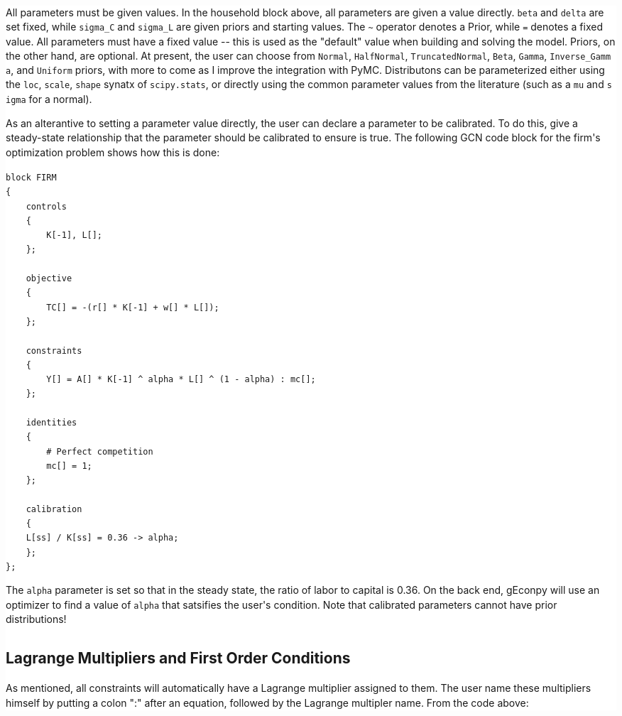 All parameters must be given values. In the household block above, all parameters are given a value directly. `beta` and `delta` are set fixed, while `sigma_C` and `sigma_L` are given priors and starting values. The `~` operator denotes a Prior, while `=` denotes a fixed value. All parameters must have a fixed value -- this is used as the "default" value when building and solving the model. Priors, on the other hand, are optional. At present, the user can choose from `Normal`, `HalfNormal`, `TruncatedNormal`, `Beta`, `Gamma`, `Inverse_Gamma`, and `Uniform` priors, with more to come as I improve the integration with PyMC. Distributons can be parameterized either using the `loc`, `scale`, `shape` synatx of `scipy.stats`, or directly using the common parameter values from the literature (such as a `mu` and `sigma` for a normal).


As an alterantive to setting a parameter value directly, the user can declare a parameter to be calibrated. To do this, give a steady-state relationship that the parameter should be calibrated to ensure is true. The following GCN code block for the firm's optimization problem shows how this is done:

```
block FIRM
{
    controls
    {
        K[-1], L[];
    };

    objective
    {
        TC[] = -(r[] * K[-1] + w[] * L[]);
    };

    constraints
    {
        Y[] = A[] * K[-1] ^ alpha * L[] ^ (1 - alpha) : mc[];
    };

    identities
    {
        # Perfect competition
        mc[] = 1;
    };

    calibration
    {
	L[ss] / K[ss] = 0.36 -> alpha;
    };
};
```
The `alpha` parameter is set so that in the steady state, the ratio of labor to capital is 0.36. On the back end, gEconpy will use an optimizer to find a value of `alpha` that satsifies the user's condition. Note that calibrated parameters cannot have prior distributions! 

## Lagrange Multipliers and First Order Conditions
As mentioned, all constraints will automatically have a Lagrange multiplier assigned to them. The user name these multipliers himself by putting a colon ":" after an equation, followed by the Lagrange multipler name. From the code above:
